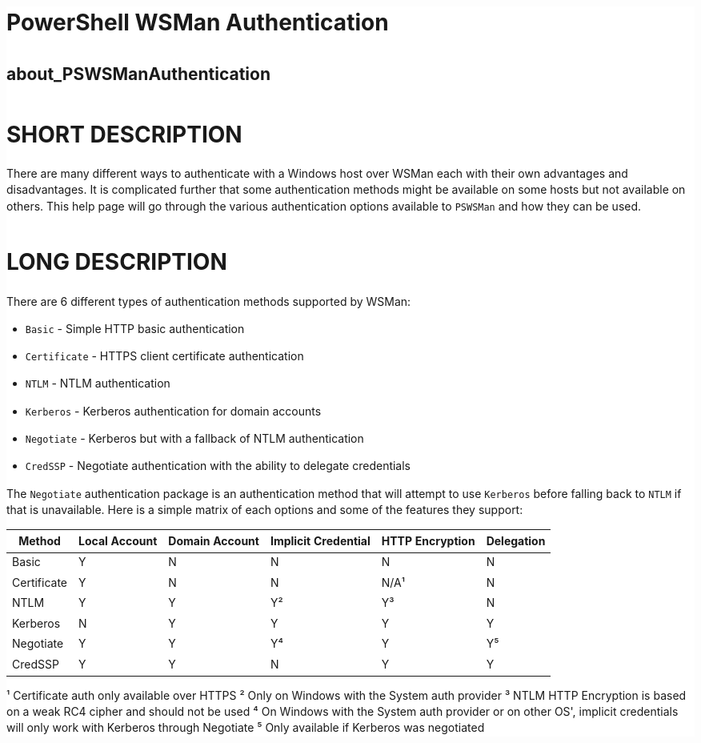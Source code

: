 # PowerShell WSMan Authentication
## about_PSWSManAuthentication

# SHORT DESCRIPTION
There are many different ways to authenticate with a Windows host over WSMan each with their own advantages and disadvantages.
It is complicated further that some authentication methods might be available on some hosts but not available on others.
This help page will go through the various authentication options available to `PSWSMan` and how they can be used.

# LONG DESCRIPTION
There are 6 different types of authentication methods supported by WSMan:

+ `Basic` - Simple HTTP basic authentication

+ `Certificate` - HTTPS client certificate authentication

+ `NTLM` - NTLM authentication

+ `Kerberos` - Kerberos authentication for domain accounts

+ `Negotiate` - Kerberos but with a fallback of NTLM authentication

+ `CredSSP` - Negotiate authentication with the ability to delegate credentials

The `Negotiate` authentication package is an authentication method that will attempt to use `Kerberos` before falling back to `NTLM` if that is unavailable.
Here is a simple matrix of each options and some of the features they support:

|Method|Local Account|Domain Account|Implicit Credential|HTTP Encryption|Delegation|
|-|-|-|-|-|-|
|Basic|Y|N|N|N|N|
|Certificate|Y|N|N|N/A¹|N|
|NTLM|Y|Y|Y²|Y³|N|
|Kerberos|N|Y|Y|Y|Y|
|Negotiate|Y|Y|Y⁴|Y|Y⁵|
|CredSSP|Y|Y|N|Y|Y|

¹ Certificate auth only available over HTTPS
² Only on Windows with the System auth provider
³ NTLM HTTP Encryption is based on a weak RC4 cipher and should not be used
⁴ On Windows with the System auth provider or on other OS', implicit credentials will only work with Kerberos through Negotiate
⁵ Only available if Kerberos was negotiated
